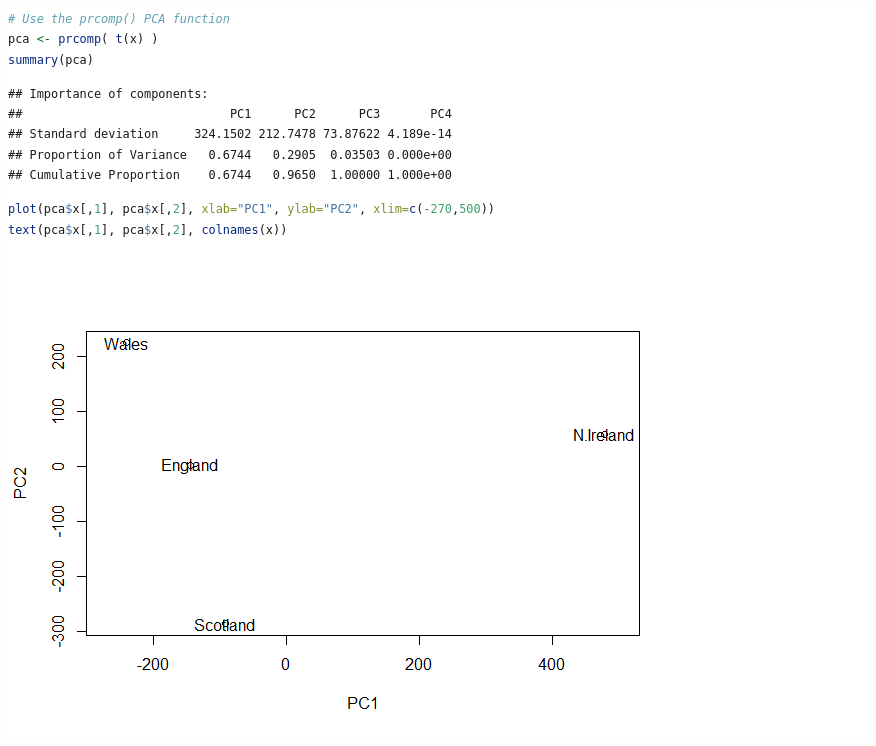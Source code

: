 ``` r
# Use the prcomp() PCA function 
pca <- prcomp( t(x) )
summary(pca)
```

    ## Importance of components:
    ##                             PC1      PC2      PC3       PC4
    ## Standard deviation     324.1502 212.7478 73.87622 4.189e-14
    ## Proportion of Variance   0.6744   0.2905  0.03503 0.000e+00
    ## Cumulative Proportion    0.6744   0.9650  1.00000 1.000e+00

``` r
plot(pca$x[,1], pca$x[,2], xlab="PC1", ylab="PC2", xlim=c(-270,500))
text(pca$x[,1], pca$x[,2], colnames(x))
```

![](class08_files/figure-gfm/unnamed-chunk-25-1.png)
